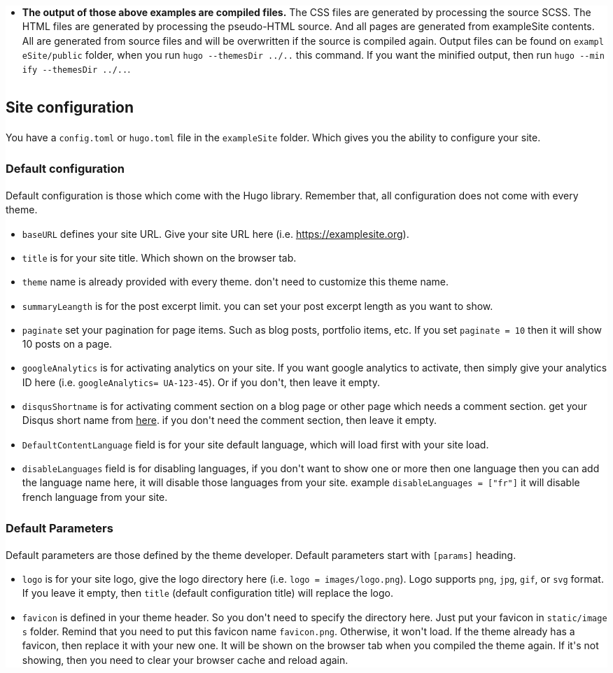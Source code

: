 * **The output of those above examples are compiled files.** The CSS files are generated by processing the source SCSS. The HTML files are generated by processing the pseudo-HTML source. And all pages are generated from exampleSite contents. All are generated from source files and will be overwritten if the source is compiled again. Output files can be found on `exampleSite/public` folder, when you run `hugo --themesDir ../..` this command. If you want the minified output, then run `hugo --minify --themesDir ../..`.

## Site configuration

You have a `config.toml` or `hugo.toml` file in the `exampleSite` folder. Which gives you the ability to configure your site.

### Default configuration

Default configuration is those which come with the Hugo library. Remember that, all configuration does not come with every theme.

* `baseURL` defines your site URL. Give your site URL here (i.e. <https://examplesite.org>).

* `title` is for your site title. Which shown on the browser tab.

* `theme` name is already provided with every theme. don't need to customize this theme name.

* `summaryLeangth` is for the post excerpt limit. you can set your post excerpt length as you want to show.

* `paginate` set your pagination for page items. Such as blog posts, portfolio items, etc. If you set `paginate = 10` then it will show 10 posts on a page.

* `googleAnalytics` is for activating analytics on your site. If you want google analytics to activate, then simply give your analytics ID here (i.e. `googleAnalytics= UA-123-45`). Or if you don't, then leave it empty.

* `disqusShortname` is for activating comment section on a blog page or other page which needs a comment section. get your Disqus short name from [here](https://disqus.com/). if you don't need the comment section, then leave it empty.

* `DefaultContentLanguage` field is for your site default language, which will load first with your site load.

* `disableLanguages` field is for disabling languages, if you don't want to show one or more then one language then you can add the language name here, it will disable those languages from your site. example `disableLanguages = ["fr"]` it will disable french language from your site.

### Default Parameters

Default parameters are those defined by the theme developer. Default parameters start with `[params]` heading.

* `logo` is for your site logo, give the logo directory here (i.e. `logo = images/logo.png`). Logo supports `png`, `jpg`, `gif`, or `svg` format. If you leave it empty, then `title` (default configuration title) will replace the logo.

* `favicon` is defined in your theme header. So you don't need to specify the directory here. Just put your favicon in `static/images` folder. Remind that you need to put this favicon name `favicon.png`. Otherwise, it won't load. If the theme already has a favicon, then replace it with your new one. It will be shown on the browser tab when you compiled the theme again. If it's not showing, then you need to clear your browser cache and reload again.
